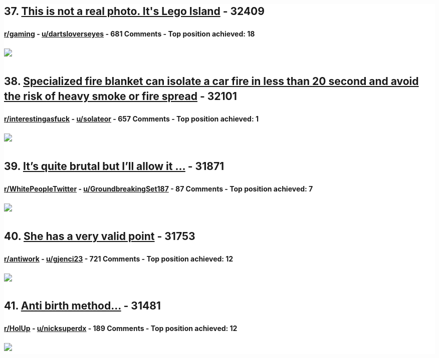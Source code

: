 ## 37. [This is not a real photo. It's Lego Island](http://reddit.com/r/gaming/comments/re076r/this_is_not_a_real_photo_its_lego_island/) - 32409
#### [r/gaming](http://reddit.com/r/gaming) - [u/dartsloverseyes](http://reddit.com/u/dartsloverseyes) - 681 Comments - Top position achieved: 18

<a href="https://i.redd.it/7komtsqk4x481.jpg"><img src="https://b.thumbs.redditmedia.com/VYz2srd4Sq2BWPXEe6aaS6yG5Oc75UiSyq8ZXyOiowk.jpg"></img></a>

## 38. [Specialized fire blanket can isolate a car fire in less than 20 second and avoid the risk of heavy smoke or fire spread](http://reddit.com/r/interestingasfuck/comments/rec9ms/specialized_fire_blanket_can_isolate_a_car_fire/) - 32101
#### [r/interestingasfuck](http://reddit.com/r/interestingasfuck) - [u/solateor](http://reddit.com/u/solateor) - 657 Comments - Top position achieved: 1

<a href="https://gfycat.com/deadpepperydormouse"><img src="https://b.thumbs.redditmedia.com/YIa4k7uqFPyPfkS49qDYkYTVuROADw96jSJ_bZDsauI.jpg"></img></a>

## 39. [It’s quite brutal but I’ll allow it …](http://reddit.com/r/WhitePeopleTwitter/comments/rdyvjw/its_quite_brutal_but_ill_allow_it/) - 31871
#### [r/WhitePeopleTwitter](http://reddit.com/r/WhitePeopleTwitter) - [u/GroundbreakingSet187](http://reddit.com/u/GroundbreakingSet187) - 87 Comments - Top position achieved: 7

<a href="https://i.redd.it/emozgtiyqw481.jpg"><img src="https://a.thumbs.redditmedia.com/1dBGg4ckr9iFx1vY2KW8BlsRRc5RtxGB4acUJJ-Jr80.jpg"></img></a>

## 40. [She has a very valid point](http://reddit.com/r/antiwork/comments/re5p9e/she_has_a_very_valid_point/) - 31753
#### [r/antiwork](http://reddit.com/r/antiwork) - [u/gjenci23](http://reddit.com/u/gjenci23) - 721 Comments - Top position achieved: 12

<a href="https://i.redd.it/kdjh9ovniy481.jpg"><img src="https://a.thumbs.redditmedia.com/jh1AFZcYUm7Z9O8rTDWMbI6llxnMB9Q9ab3G0HhMXj8.jpg"></img></a>

## 41. [Anti birth method...](http://reddit.com/r/HolUp/comments/re8dna/anti_birth_method/) - 31481
#### [r/HolUp](http://reddit.com/r/HolUp) - [u/nicksuperdx](http://reddit.com/u/nicksuperdx) - 189 Comments - Top position achieved: 12

<a href="https://i.redd.it/6cerv7b96z481.jpg"><img src="https://b.thumbs.redditmedia.com/SJ_NDZrUfpLS_9ykl1wLnVAENIeRrBqR9ByrSb6DRIM.jpg"></img></a>

